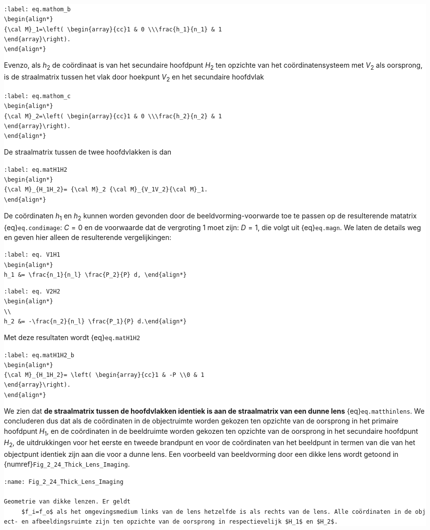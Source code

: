 ```{math}
:label: eq.mathom_b
\begin{align*}
{\cal M}_1=\left( \begin{array}{cc}1 & 0 \\\frac{h_1}{n_1} & 1
\end{array}\right).
\end{align*}
```
Evenzo, als $h_2$ de coördinaat is van het secundaire hoofdpunt $H_2$ ten opzichte van het coördinatensysteem met $V_2$ als oorsprong, is de straalmatrix tussen het vlak door hoekpunt $V_2$ en het secundaire hoofdvlak

```{math}
:label: eq.mathom_c
\begin{align*}
{\cal M}_2=\left( \begin{array}{cc}1 & 0 \\\frac{h_2}{n_2} & 1
\end{array}\right).
\end{align*}
```
De straalmatrix tussen de twee hoofdvlakken is dan

```{math}
:label: eq.matH1H2
\begin{align*}
{\cal M}_{H_1H_2}= {\cal M}_2 {\cal M}_{V_1V_2}{\cal M}_1.
\end{align*}
```
De coördinaten $h_1$ en $h_2$ kunnen worden gevonden door de beeldvorming-voorwarde toe te passen op de resulterende matatrix 
{eq}`eq.condimage`: $C=0$ en de voorwaarde dat de vergroting 1 moet zijn: $D=1$, die volgt uit {eq}`eq.magn`.
We laten de details weg en geven hier alleen de resulterende vergelijkingen:

```{math}
:label: eq. V1H1
\begin{align*}
h_1 &= \frac{n_1}{n_l} \frac{P_2}{P} d, \end{align*}
```
```{math}
:label: eq. V2H2
\begin{align*}
\\
h_2 &= -\frac{n_2}{n_l} \frac{P_1}{P} d.\end{align*}
```
Met deze resultaten wordt {eq}`eq.matH1H2`

```{math}
:label: eq.matH1H2_b
\begin{align*}
{\cal M}_{H_1H_2}= \left( \begin{array}{cc}1 & -P \\0 & 1
\end{array}\right).
\end{align*}
```
We zien dat **de straalmatrix tussen de hoofdvlakken identiek is aan de straalmatrix van een dunne lens** {eq}`eq.matthinlens`.
We concluderen dus dat als de coördinaten in de objectruimte worden gekozen ten opzichte van de oorsprong in het primaire hoofdpunt $H_1$, en de coördinaten in de beeldruimte worden gekozen ten opzichte van de oorsprong in het secundaire hoofdpunt $H_2$, de uitdrukkingen voor het eerste en tweede brandpunt en voor de coördinaten van het beeldpunt in termen van die van het objectpunt identiek zijn aan die voor a dunne lens. Een voorbeeld van beeldvorming door een dikke lens wordt getoond in {numref}`Fig_2_24_Thick_Lens_Imaging`.
```{figure} Images/Chapter_2/2_24_Thick_Lens_Imaging_BW.png
:name: Fig_2_24_Thick_Lens_Imaging

Geometrie van dikke lenzen. Er geldt
	 $f_i=f_o$ als het omgevingsmedium links van de lens hetzelfde is als rechts van de lens. Alle coördinaten in de object- en afbeeldingsruimte zijn ten opzichte van de oorsprong in respectievelijk $H_1$ en $H_2$.
```
